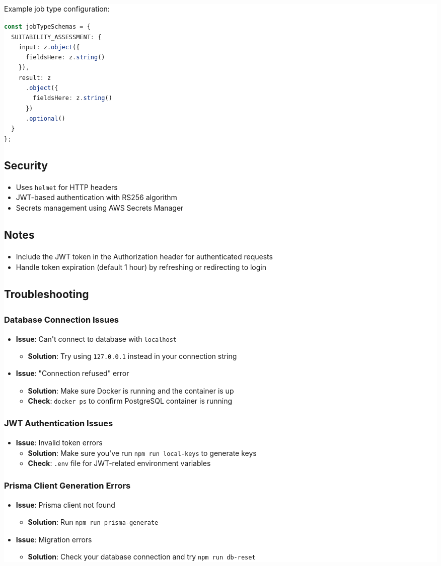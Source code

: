 Example job type configuration:

```typescript
const jobTypeSchemas = {
  SUITABILITY_ASSESSMENT: {
    input: z.object({
      fieldsHere: z.string()
    }),
    result: z
      .object({
        fieldsHere: z.string()
      })
      .optional()
  }
};
```

## Security

- Uses `helmet` for HTTP headers
- JWT-based authentication with RS256 algorithm
- Secrets management using AWS Secrets Manager

## Notes

- Include the JWT token in the Authorization header for authenticated requests
- Handle token expiration (default 1 hour) by refreshing or redirecting to login

## Troubleshooting

### Database Connection Issues

- **Issue**: Can't connect to database with `localhost`

  - **Solution**: Try using `127.0.0.1` instead in your connection string

- **Issue**: "Connection refused" error
  - **Solution**: Make sure Docker is running and the container is up
  - **Check**: `docker ps` to confirm PostgreSQL container is running

### JWT Authentication Issues

- **Issue**: Invalid token errors
  - **Solution**: Make sure you've run `npm run local-keys` to generate keys
  - **Check**: `.env` file for JWT-related environment variables

### Prisma Client Generation Errors

- **Issue**: Prisma client not found

  - **Solution**: Run `npm run prisma-generate`

- **Issue**: Migration errors
  - **Solution**: Check your database connection and try `npm run db-reset`
